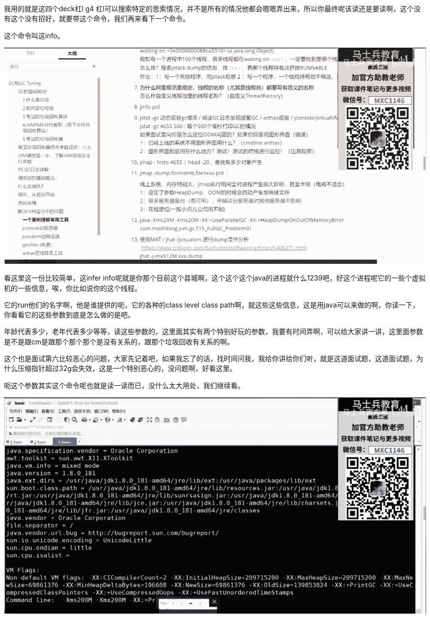 我用的就是这四个deck杠l g4 杠l可以搜索特定的思索情况，并不是所有的情况他都会嗯嗯弄出来，所以你最终呢该读还是要读啊，这个没有这个没有招好，就要带这个命令，我们再来看下一个命令。

这个命令叫这info。

![](img/a5df21ea3462d534936a060f5d33f8db_48.png)

看这里这一份比较简单，这infer info呢就是你那个目前这个县城啊，这个这个这个java的进程就什么1239吧，好这个进程呢它的一些个虚拟机的一些信息，唉，你比如说你的这个线程。

它的run他们的名字啊，他是谁提供的呃，它的各种的class level class path啊，就这些这些信息，这是用java可以来做的啊，你读一下，你看看它的这些参数到底是怎么做的是吧。

年龄代表多少，老年代表多少等等，读这些参数的，这里面其实有两个特别好玩的参数，我要有时间弄啊，可以给大家讲一讲，这里面参数是不是跟cm是跟那个那个那个是没有关系的，跟那个垃圾回收有关系的啊。

这个也是面试第六比较恶心的问题，大家先记着吧，如果我忘了的话，找时间问我，我给你讲给你们听，就是这道面试题，这道面试题，为什么压缩指针超过32g会失效，这是一个特别恶心的，没问题啊，好看这里。

呃这个参数其实这个命令呢也就是读一读而已，没什么太大用处，我们继续看。

![](img/a5df21ea3462d534936a060f5d33f8db_50.png)
